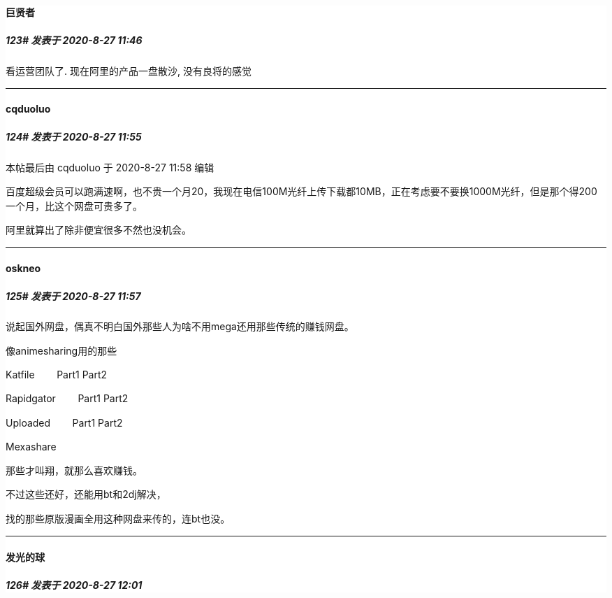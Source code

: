 ####  巨贤者  
##### 123#       发表于 2020-8-27 11:46




看运营团队了. 现在阿里的产品一盘散沙, 没有良将的感觉







*****

####  cqduoluo  
##### 124#       发表于 2020-8-27 11:55



 本帖最后由 cqduoluo 于 2020-8-27 11:58 编辑 

百度超级会员可以跑满速啊，也不贵一个月20，我现在电信100M光纤上传下载都10MB，正在考虑要不要换1000M光纤，但是那个得200一个月，比这个网盘可贵多了。

阿里就算出了除非便宜很多不然也没机会。







*****

####  oskneo  
##### 125#       发表于 2020-8-27 11:57




说起国外网盘，偶真不明白国外那些人为啥不用mega还用那些传统的赚钱网盘。

像animesharing用的那些

Katfile        Part1 Part2

Rapidgator        Part1 Part2

Uploaded        Part1 Part2

Mexashare

那些才叫翔，就那么喜欢赚钱。

不过这些还好，还能用bt和2dj解决，

找的那些原版漫画全用这种网盘来传的，连bt也没。







*****

####  发光的球  
##### 126#       发表于 2020-8-27 12:01
